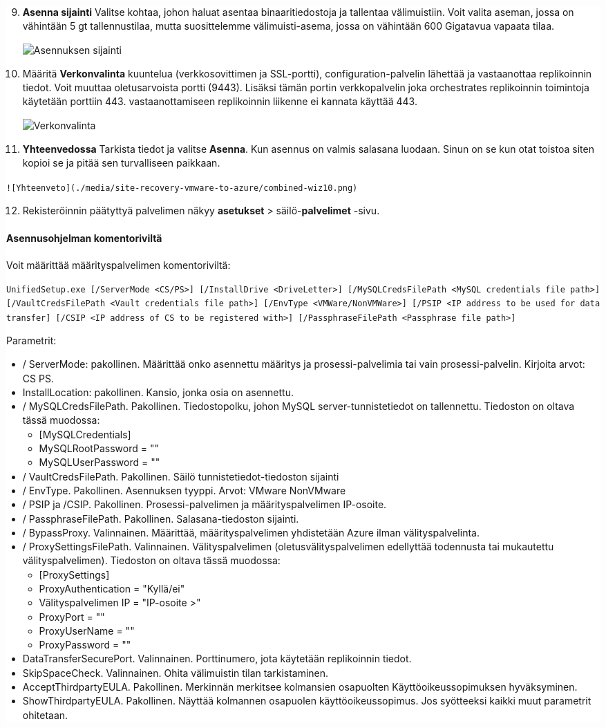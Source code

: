 9. **Asenna sijainti** Valitse kohtaa, johon haluat asentaa binaaritiedostoja ja tallentaa välimuistiin. Voit valita aseman, jossa on vähintään 5 gt tallennustilaa, mutta suosittelemme välimuisti-asema, jossa on vähintään 600 Gigatavua vapaata tilaa.

    ![Asennuksen sijainti](./media/site-recovery-vmware-to-azure/combined-wiz8.png)

10. Määritä **Verkonvalinta** kuuntelua (verkkosovittimen ja SSL-portti), configuration-palvelin lähettää ja vastaanottaa replikoinnin tiedot. Voit muuttaa oletusarvoista portti (9443). Lisäksi tämän portin verkkopalvelin joka orchestrates replikoinnin toimintoja käytetään porttiin 443. vastaanottamiseen replikoinnin liikenne ei kannata käyttää 443.


    ![Verkonvalinta](./media/site-recovery-vmware-to-azure/combined-wiz9.png)



11.  **Yhteenvedossa** Tarkista tiedot ja valitse **Asenna**. Kun asennus on valmis salasana luodaan. Sinun on se kun otat toistoa siten kopioi se ja pitää sen turvalliseen paikkaan.

    ![Yhteenveto](./media/site-recovery-vmware-to-azure/combined-wiz10.png)

12.  Rekisteröinnin päätyttyä palvelimen näkyy **asetukset** > säilö-**palvelimet** -sivu.



#### <a name="run-setup-from-the-command-line"></a>Asennusohjelman komentoriviltä

Voit määrittää määrityspalvelimen komentoriviltä:

    UnifiedSetup.exe [/ServerMode <CS/PS>] [/InstallDrive <DriveLetter>] [/MySQLCredsFilePath <MySQL credentials file path>] [/VaultCredsFilePath <Vault credentials file path>] [/EnvType <VMWare/NonVMWare>] [/PSIP <IP address to be used for data transfer] [/CSIP <IP address of CS to be registered with>] [/PassphraseFilePath <Passphrase file path>]

Parametrit:

- / ServerMode: pakollinen. Määrittää onko asennettu määritys ja prosessi-palvelimia tai vain prosessi-palvelin. Kirjoita arvot: CS PS.
- InstallLocation: pakollinen. Kansio, jonka osia on asennettu.
- / MySQLCredsFilePath. Pakollinen. Tiedostopolku, johon MySQL server-tunnistetiedot on tallennettu. Tiedoston on oltava tässä muodossa:
    - [MySQLCredentials]
    - MySQLRootPassword = "<Password>"
    - MySQLUserPassword = "<Password>"
- / VaultCredsFilePath. Pakollinen. Säilö tunnistetiedot-tiedoston sijainti
- / EnvType. Pakollinen. Asennuksen tyyppi. Arvot: VMware NonVMware
- / PSIP ja /CSIP. Pakollinen. Prosessi-palvelimen ja määrityspalvelimen IP-osoite.
- / PassphraseFilePath. Pakollinen. Salasana-tiedoston sijainti.
- / BypassProxy. Valinnainen. Määrittää, määrityspalvelimen yhdistetään Azure ilman välityspalvelinta.
- / ProxySettingsFilePath. Valinnainen. Välityspalvelimen (oletusvälityspalvelimen edellyttää todennusta tai mukautettu välityspalvelimen). Tiedoston on oltava tässä muodossa:
    - [ProxySettings]
    - ProxyAuthentication = "Kyllä/ei"
    - Välityspalvelimen IP = "IP-osoite >"
    - ProxyPort = "<Port>"
    - ProxyUserName = "<User Name>"
    - ProxyPassword = "<Password>"
- DataTransferSecurePort. Valinnainen. Porttinumero, jota käytetään replikoinnin tiedot.
- SkipSpaceCheck. Valinnainen. Ohita välimuistin tilan tarkistaminen.
- AcceptThirdpartyEULA. Pakollinen. Merkinnän merkitsee kolmansien osapuolten Käyttöoikeussopimuksen hyväksyminen.
- ShowThirdpartyEULA. Pakollinen. Näyttää kolmannen osapuolen käyttöoikeussopimus. Jos syötteeksi kaikki muut parametrit ohitetaan.
